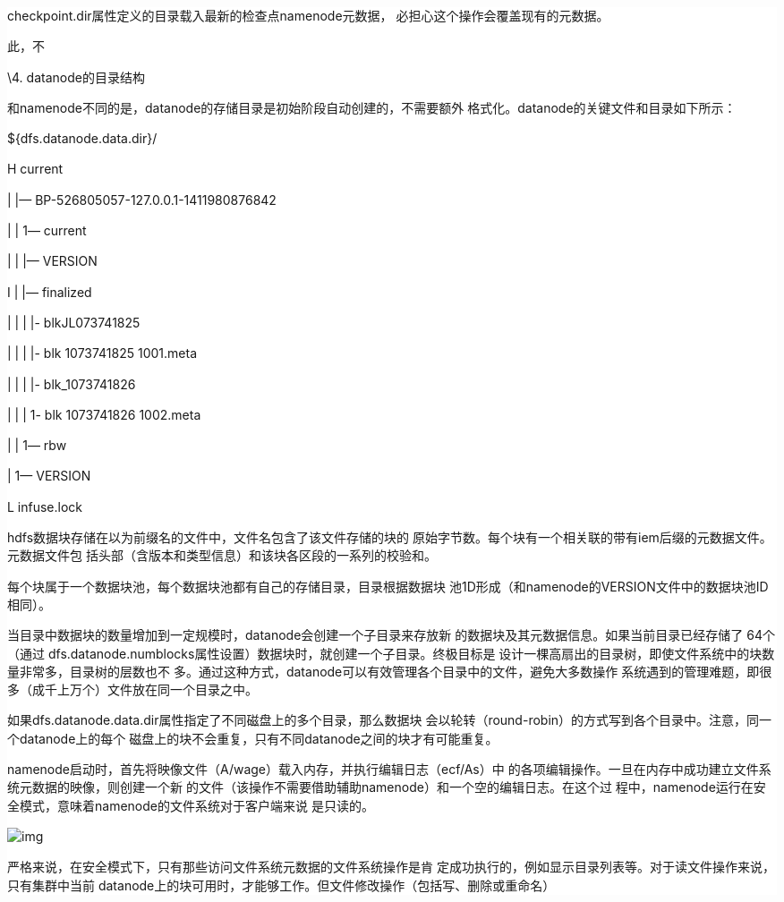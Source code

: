 checkpoint.dir属性定义的目录载入最新的检查点namenode元数据， 必担心这个操作会覆盖现有的元数据。

此，不



\4. datanode的目录结构

和namenode不同的是，datanode的存储目录是初始阶段自动创建的，不需要额外 格式化。datanode的关键文件和目录如下所示：

${dfs.datanode.data.dir}/

H current

|    |— BP-526805057-127.0.0.1-1411980876842

|    |    1— current

|    |    |—    VERSION

I    |    |—    finalized

|    |    |    |- blkJL073741825

|    |    |    |- blk 1073741825    1001.meta

|    |    |    |- blk_1073741826

|    |    |    1- blk 1073741826    1002.meta

|    |    1—    rbw

|    1— VERSION

L infuse.lock

hdfs数据块存储在以为前缀名的文件中，文件名包含了该文件存储的块的 原始字节数。每个块有一个相关联的带有iem后缀的元数据文件。元数据文件包 括头部（含版本和类型信息）和该块各区段的一系列的校验和。

每个块属于一个数据块池，每个数据块池都有自己的存储目录，目录根据数据块 池1D形成（和namenode的VERSION文件中的数据块池ID相同）。

当目录中数据块的数量增加到一定规模时，datanode会创建一个子目录来存放新 的数据块及其元数据信息。如果当前目录已经存储了 64个（通过 dfs.datanode.numblocks属性设置）数据块时，就创建一个子目录。终极目标是 设计一棵高扇出的目录树，即使文件系统中的块数量非常多，目录树的层数也不 多。通过这种方式，datanode可以有效管理各个目录中的文件，避免大多数操作 系统遇到的管理难题，即很多（成千上万个）文件放在同一个目录之中。

如果dfs.datanode.data.dir属性指定了不同磁盘上的多个目录，那么数据块 会以轮转（round-robin）的方式写到各个目录中。注意，同一个datanode上的每个 磁盘上的块不会重复，只有不同datanode之间的块才有可能重复。

namenode启动时，首先将映像文件（A/wage）载入内存，并执行编辑日志（ecf/As）中 的各项编辑操作。一旦在内存中成功建立文件系统元数据的映像，则创建一个新 的文件（该操作不需要借助辅助namenode）和一个空的编辑日志。在这个过 程中，namenode运行在安全模式，意味着namenode的文件系统对于客户端来说 是只读的。

![img](Hadoop43010757_2cdb48_2d8748-151.jpg)



严格来说，在安全模式下，只有那些访问文件系统元数据的文件系统操作是肯 定成功执行的，例如显示目录列表等。对于读文件操作来说，只有集群中当前 datanode上的块可用时，才能够工作。但文件修改操作（包括写、删除或重命名）
